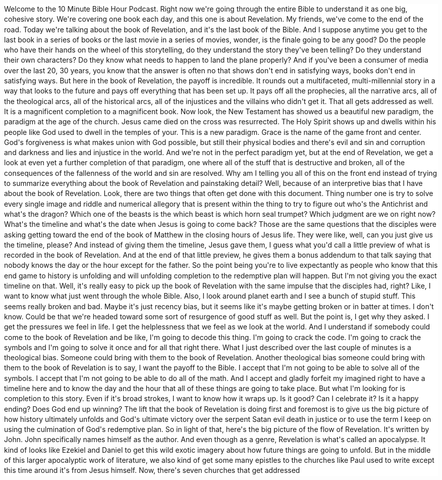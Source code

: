  Welcome to the 10 Minute Bible Hour Podcast. Right now we're going through the entire Bible to understand it as one big, cohesive story. We're covering one book each day, and this one is about Revelation. My friends, we've come to the end of the road. Today we're talking about the book of Revelation, and it's the last book of the Bible. And I suppose anytime you get to the last book in a series of books or the last movie in a series of movies, wonder, is the finale going to be any good? Do the people who have their hands on the wheel of this storytelling, do they understand the story they've been telling? Do they understand their own characters? Do they know what needs to happen to land the plane properly? And if you've been a consumer of media over the last 20, 30 years, you know that the answer is often no that shows don't end in satisfying ways, books don't end in satisfying ways. But here in the book of Revelation, the payoff is incredible. It rounds out a multifaceted, multi-millennial story in a way that looks to the future and pays off everything that has been set up. It pays off all the prophecies, all the narrative arcs, all of the theological arcs, all of the historical arcs, all of the injustices and the villains who didn't get it. That all gets addressed as well. It is a magnificent completion to a magnificent book. Now look, the New Testament has showed us a beautiful new paradigm, the paradigm at the age of the church. Jesus came died on the cross was resurrected. The Holy Spirit shows up and dwells within his people like God used to dwell in the temples of your. This is a new paradigm. Grace is the name of the game front and center. God's forgiveness is what makes union with God possible, but still their physical bodies and there's evil and sin and corruption and darkness and lies and injustice in the world. And we're not in the perfect paradigm yet, but at the end of Revelation, we get a look at even yet a further completion of that paradigm, one where all of the stuff that is destructive and broken, all of the consequences of the fallenness of the world and sin are resolved. Why am I telling you all of this on the front end instead of trying to summarize everything about the book of Revelation and painstaking detail? Well, because of an interpretive bias that I have about the book of Revelation. Look, there are two things that often get done with this document. Thing number one is try to solve every single image and riddle and numerical allegory that is present within the thing to try to figure out who's the Antichrist and what's the dragon? Which one of the beasts is the which beast is which horn seal trumpet? Which judgment are we on right now? What's the timeline and what's the date when Jesus is going to come back? Those are the same questions that the disciples were asking getting toward the end of the book of Matthew in the closing hours of Jesus life. They were like, well, can you just give us the timeline, please? And instead of giving them the timeline, Jesus gave them, I guess what you'd call a little preview of what is recorded in the book of Revelation. And at the end of that little preview, he gives them a bonus addendum to that talk saying that nobody knows the day or the hour except for the father. So the point being you're to live expectantly as people who know that this end game to history is unfolding and will unfolding completion to the redemptive plan will happen. But I'm not giving you the exact timeline on that. Well, it's really easy to pick up the book of Revelation with the same impulse that the disciples had, right? Like, I want to know what just went through the whole Bible. Also, I look around planet earth and I see a bunch of stupid stuff. This seems really broken and bad. Maybe it's just recency bias, but it seems like it's maybe getting broken or in batter at times. I don't know. Could be that we're headed toward some sort of resurgence of good stuff as well. But the point is, I get why they asked. I get the pressures we feel in life. I get the helplessness that we feel as we look at the world. And I understand if somebody could come to the book of Revelation and be like, I'm going to decode this thing. I'm going to crack the code. I'm going to crack the symbols and I'm going to solve it once and for all that right there. What I just described over the last couple of minutes is a theological bias. Someone could bring with them to the book of Revelation. Another theological bias someone could bring with them to the book of Revelation is to say, I want the payoff to the Bible. I accept that I'm not going to be able to solve all of the symbols. I accept that I'm not going to be able to do all of the math. And I accept and gladly forfeit my imagined right to have a timeline here and to know the day and the hour that all of these things are going to take place. But what I'm looking for is completion to this story. Even if it's broad strokes, I want to know how it wraps up. Is it good? Can I celebrate it? Is it a happy ending? Does God end up winning? The lift that the book of Revelation is doing first and foremost is to give us the big picture of how history ultimately unfolds and God's ultimate victory over the serpent Satan evil death in justice or to use the term I keep on using the culmination of God's redemptive plan. So in light of that, here's the big picture of the flow of Revelation. It's written by John. John specifically names himself as the author. And even though as a genre, Revelation is what's called an apocalypse. It kind of looks like Ezekiel and Daniel to get this wild exotic imagery about how future things are going to unfold. But in the middle of this larger apocalyptic work of literature, we also kind of get some many epistles to the churches like Paul used to write except this time around it's from Jesus himself. Now, there's seven churches that get addressed